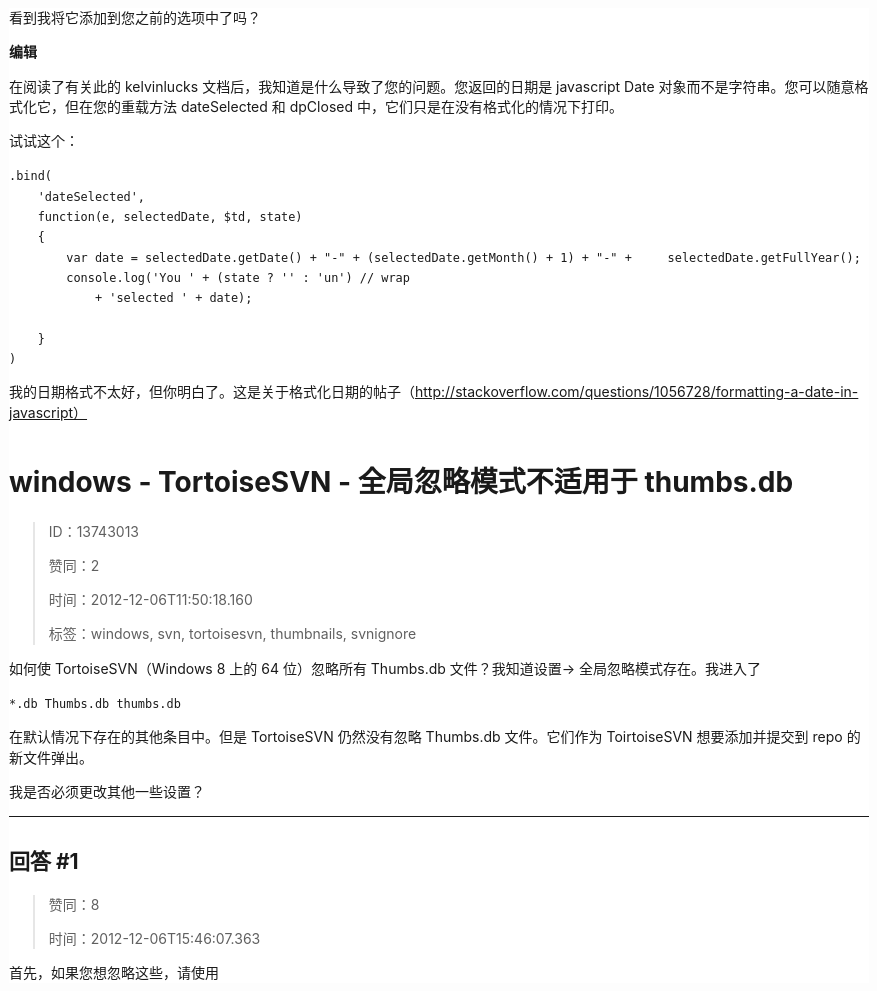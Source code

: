 看到我将它添加到您之前的选项中了吗？

**编辑**

在阅读了有关此的 kelvinlucks 文档后，我知道是什么导致了您的问题。您返回的日期是 javascript Date 对象而不是字符串。您可以随意格式化它，但在您的重载方法 dateSelected 和 dpClosed 中，它们只是在没有格式化的情况下打印。

试试这个：

```
.bind(
    'dateSelected',
    function(e, selectedDate, $td, state)
    {
        var date = selectedDate.getDate() + "-" + (selectedDate.getMonth() + 1) + "-" +     selectedDate.getFullYear();
        console.log('You ' + (state ? '' : 'un') // wrap
            + 'selected ' + date);

    }
) 
```

我的日期格式不太好，但你明白了。这是关于格式化日期的帖子（http://stackoverflow.com/questions/1056728/formatting-a-date-in-javascript）

# windows - TortoiseSVN - 全局忽略模式不适用于 thumbs.db

> ID：13743013
> 
> 赞同：2
> 
> 时间：2012-12-06T11:50:18.160
> 
> 标签：windows, svn, tortoisesvn, thumbnails, svnignore

如何使 TortoiseSVN（Windows 8 上的 64 位）忽略所有 Thumbs.db 文件？我知道设置-> 全局忽略模式存在。我进入了

```
*.db Thumbs.db thumbs.db 
```

在默认情况下存在的其他条目中。但是 TortoiseSVN 仍然没有忽略 Thumbs.db 文件。它们作为 ToirtoiseSVN 想要添加并提交到 repo 的新文件弹出。

我是否必须更改其他一些设置？

* * *

## 回答 #1

> 赞同：8
> 
> 时间：2012-12-06T15:46:07.363

首先，如果您想忽略这些，请使用
